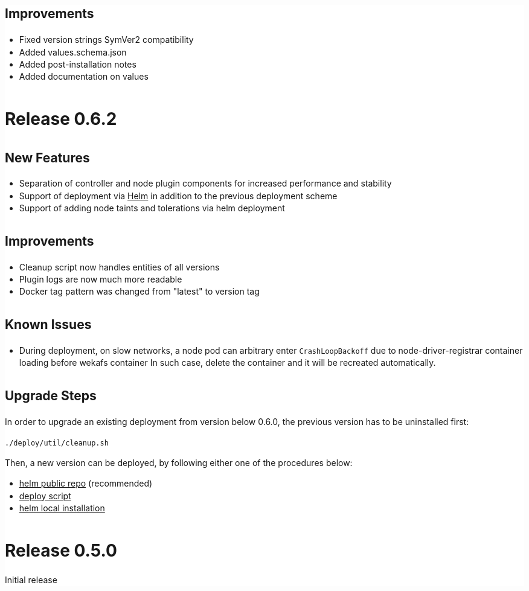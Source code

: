 ## Improvements
- Fixed version strings SymVer2 compatibility
- Added values.schema.json
- Added post-installation notes
- Added documentation on values

# Release 0.6.2
## New Features
- Separation of controller and node plugin components for increased performance and stability 
- Support of deployment via [Helm](https://helm.sh/) in addition to the previous deployment scheme
- Support of adding node taints and tolerations via helm deployment

## Improvements
- Cleanup script now handles entities of all versions
- Plugin logs are now much more readable
- Docker tag pattern was changed from "latest" to version tag

## Known Issues
- During deployment, on slow networks, a node pod can arbitrary enter `CrashLoopBackoff` 
due to node-driver-registrar container loading before wekafs container
In such case, delete the container and it will be recreated automatically.

## Upgrade Steps
In order to upgrade an existing deployment from version below 0.6.0, 
the previous version has to be uninstalled first: 
 
```
./deploy/util/cleanup.sh
```

Then, a new version can be deployed, by following either one of the procedures below:
- [helm public repo](https://artifacthub.io/packages/helm/csi-wekafs/csi-wekafsplugin) (recommended)
- [deploy script](./README.md)
- [helm local installation](deploy/helm/csi-wekafsplugin/LOCAL.md)


# Release 0.5.0
Initial release

